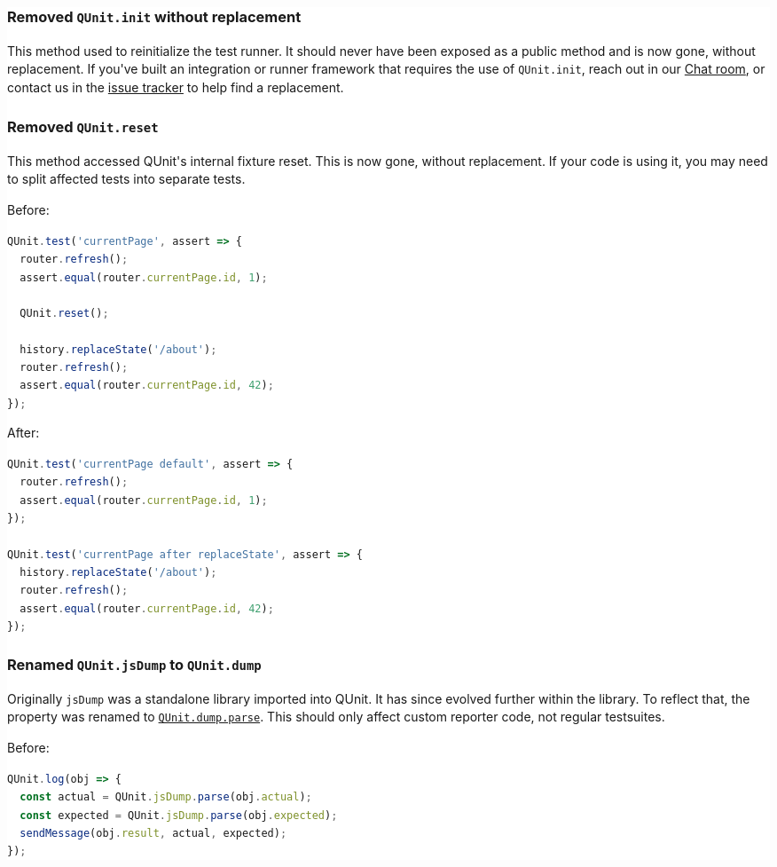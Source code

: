 ### Removed `QUnit.init` without replacement

This method used to reinitialize the test runner. It should never have been exposed as a public method and is now gone, without replacement. If you've built an integration or runner framework that requires the use of `QUnit.init`, reach out in our [Chat room](https://gitter.im/qunitjs/qunit), or contact us in the [issue tracker](https://github.com/qunitjs/qunit/issues) to help find a replacement.

### Removed `QUnit.reset`

This method accessed QUnit's internal fixture reset. This is now gone, without replacement. If your code is using it, you may need to split affected tests into separate tests.

Before:

```js
QUnit.test('currentPage', assert => {
  router.refresh();
  assert.equal(router.currentPage.id, 1);

  QUnit.reset();

  history.replaceState('/about');
  router.refresh();
  assert.equal(router.currentPage.id, 42);
});
```

After:

```js
QUnit.test('currentPage default', assert => {
  router.refresh();
  assert.equal(router.currentPage.id, 1);
});

QUnit.test('currentPage after replaceState', assert => {
  history.replaceState('/about');
  router.refresh();
  assert.equal(router.currentPage.id, 42);
});
```

### Renamed `QUnit.jsDump` to `QUnit.dump`

Originally `jsDump` was a standalone library imported into QUnit. It has since evolved further within the library. To reflect that, the property was renamed to [`QUnit.dump.parse`](./api/extension/QUnit.dump.parse.md). This should only affect custom reporter code, not regular testsuites.

Before:

```js
QUnit.log(obj => {
  const actual = QUnit.jsDump.parse(obj.actual);
  const expected = QUnit.jsDump.parse(obj.expected);
  sendMessage(obj.result, actual, expected);
});
```
